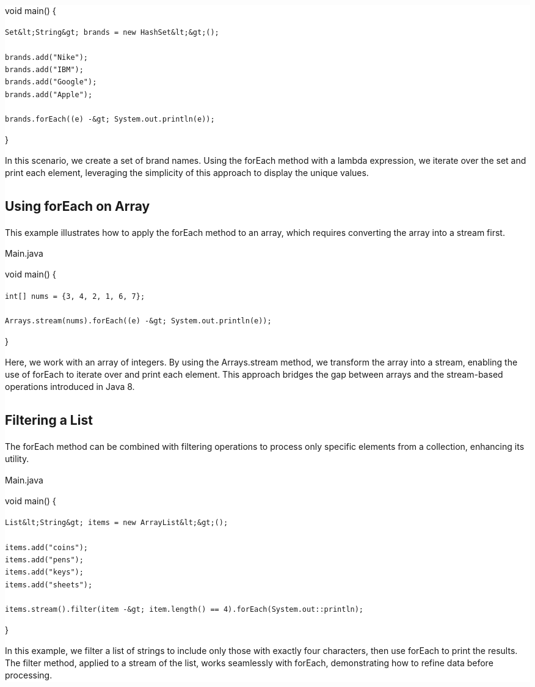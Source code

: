 void main() {

    Set&lt;String&gt; brands = new HashSet&lt;&gt;();

    brands.add("Nike");
    brands.add("IBM");
    brands.add("Google");
    brands.add("Apple");

    brands.forEach((e) -&gt; System.out.println(e));
}

In this scenario, we create a set of brand names. Using the forEach
method with a lambda expression, we iterate over the set and print each element,
leveraging the simplicity of this approach to display the unique values.

## Using forEach on Array

This example illustrates how to apply the forEach method to an
array, which requires converting the array into a stream first.

Main.java
  

void main() {

    int[] nums = {3, 4, 2, 1, 6, 7};

    Arrays.stream(nums).forEach((e) -&gt; System.out.println(e));
}

Here, we work with an array of integers. By using the Arrays.stream
method, we transform the array into a stream, enabling the use of
forEach to iterate over and print each element. This approach
bridges the gap between arrays and the stream-based operations introduced in
Java 8.

## Filtering a List

The forEach method can be combined with filtering operations to
process only specific elements from a collection, enhancing its utility.

Main.java
  

void main() {

    List&lt;String&gt; items = new ArrayList&lt;&gt;();

    items.add("coins");
    items.add("pens");
    items.add("keys");
    items.add("sheets");

    items.stream().filter(item -&gt; item.length() == 4).forEach(System.out::println);
}

In this example, we filter a list of strings to include only those with exactly
four characters, then use forEach to print the results. The
filter method, applied to a stream of the list, works seamlessly
with forEach, demonstrating how to refine data before processing.
